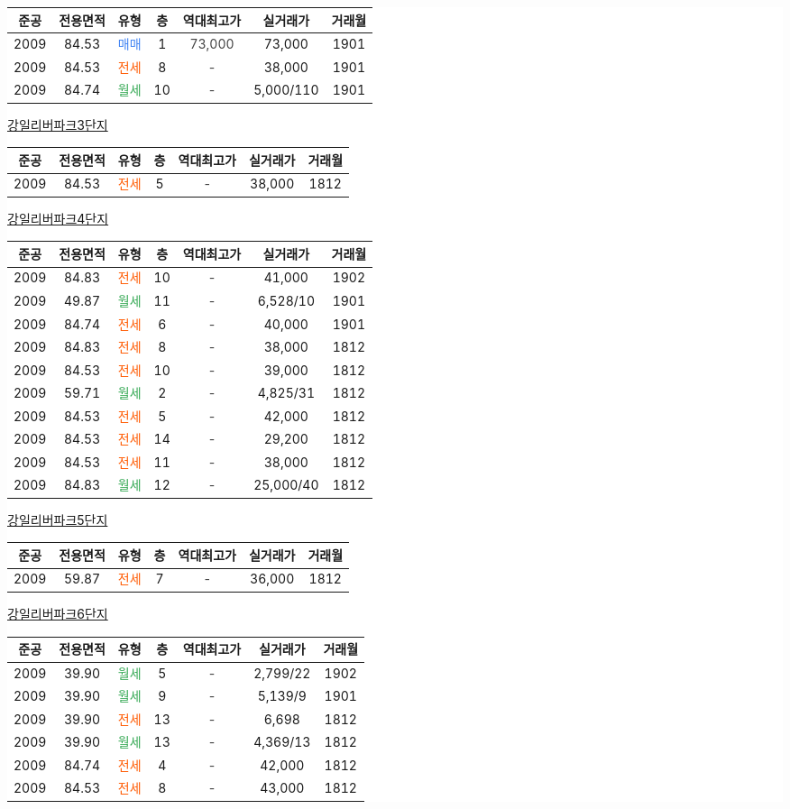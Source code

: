 |준공|전용면적|유형|층|역대최고가|실거래가|거래월|
|:---:|:---:|:---:|:---:|:---:|:---:|:---:|
|2009|84.53|<span style="color:#4285f3">매매</span>|1|<span style="color:#444444">73,000</span>|73,000|1901|
|2009|84.53|<span style="color:#ff5a00">전세</span>|8|<span style="color:#444444">-</span>|38,000|1901|
|2009|84.74|<span style="color:#34a853">월세</span>|10|<span style="color:#444444">-</span>|5,000/110|1901|

[강일리버파크3단지](https://search.naver.com/search.naver?query=%EC%84%9C%EC%9A%B8%ED%8A%B9%EB%B3%84%EC%8B%9C+%EA%B0%95%EB%8F%99%EA%B5%AC+%EA%B0%95%EC%9D%BC%EB%8F%99+%EA%B0%95%EC%9D%BC%EB%A6%AC%EB%B2%84%ED%8C%8C%ED%81%AC3%EB%8B%A8%EC%A7%80)

|준공|전용면적|유형|층|역대최고가|실거래가|거래월|
|:---:|:---:|:---:|:---:|:---:|:---:|:---:|
|2009|84.53|<span style="color:#ff5a00">전세</span>|5|<span style="color:#444444">-</span>|38,000|1812|

[강일리버파크4단지](https://search.naver.com/search.naver?query=%EC%84%9C%EC%9A%B8%ED%8A%B9%EB%B3%84%EC%8B%9C+%EA%B0%95%EB%8F%99%EA%B5%AC+%EA%B0%95%EC%9D%BC%EB%8F%99+%EA%B0%95%EC%9D%BC%EB%A6%AC%EB%B2%84%ED%8C%8C%ED%81%AC4%EB%8B%A8%EC%A7%80)

|준공|전용면적|유형|층|역대최고가|실거래가|거래월|
|:---:|:---:|:---:|:---:|:---:|:---:|:---:|
|2009|84.83|<span style="color:#ff5a00">전세</span>|10|<span style="color:#444444">-</span>|41,000|1902|
|2009|49.87|<span style="color:#34a853">월세</span>|11|<span style="color:#444444">-</span>|6,528/10|1901|
|2009|84.74|<span style="color:#ff5a00">전세</span>|6|<span style="color:#444444">-</span>|40,000|1901|
|2009|84.83|<span style="color:#ff5a00">전세</span>|8|<span style="color:#444444">-</span>|38,000|1812|
|2009|84.53|<span style="color:#ff5a00">전세</span>|10|<span style="color:#444444">-</span>|39,000|1812|
|2009|59.71|<span style="color:#34a853">월세</span>|2|<span style="color:#444444">-</span>|4,825/31|1812|
|2009|84.53|<span style="color:#ff5a00">전세</span>|5|<span style="color:#444444">-</span>|42,000|1812|
|2009|84.53|<span style="color:#ff5a00">전세</span>|14|<span style="color:#444444">-</span>|29,200|1812|
|2009|84.53|<span style="color:#ff5a00">전세</span>|11|<span style="color:#444444">-</span>|38,000|1812|
|2009|84.83|<span style="color:#34a853">월세</span>|12|<span style="color:#444444">-</span>|25,000/40|1812|

[강일리버파크5단지](https://search.naver.com/search.naver?query=%EC%84%9C%EC%9A%B8%ED%8A%B9%EB%B3%84%EC%8B%9C+%EA%B0%95%EB%8F%99%EA%B5%AC+%EA%B0%95%EC%9D%BC%EB%8F%99+%EA%B0%95%EC%9D%BC%EB%A6%AC%EB%B2%84%ED%8C%8C%ED%81%AC5%EB%8B%A8%EC%A7%80)

|준공|전용면적|유형|층|역대최고가|실거래가|거래월|
|:---:|:---:|:---:|:---:|:---:|:---:|:---:|
|2009|59.87|<span style="color:#ff5a00">전세</span>|7|<span style="color:#444444">-</span>|36,000|1812|

[강일리버파크6단지](https://search.naver.com/search.naver?query=%EC%84%9C%EC%9A%B8%ED%8A%B9%EB%B3%84%EC%8B%9C+%EA%B0%95%EB%8F%99%EA%B5%AC+%EA%B0%95%EC%9D%BC%EB%8F%99+%EA%B0%95%EC%9D%BC%EB%A6%AC%EB%B2%84%ED%8C%8C%ED%81%AC6%EB%8B%A8%EC%A7%80)

|준공|전용면적|유형|층|역대최고가|실거래가|거래월|
|:---:|:---:|:---:|:---:|:---:|:---:|:---:|
|2009|39.90|<span style="color:#34a853">월세</span>|5|<span style="color:#444444">-</span>|2,799/22|1902|
|2009|39.90|<span style="color:#34a853">월세</span>|9|<span style="color:#444444">-</span>|5,139/9|1901|
|2009|39.90|<span style="color:#ff5a00">전세</span>|13|<span style="color:#444444">-</span>|6,698|1812|
|2009|39.90|<span style="color:#34a853">월세</span>|13|<span style="color:#444444">-</span>|4,369/13|1812|
|2009|84.74|<span style="color:#ff5a00">전세</span>|4|<span style="color:#444444">-</span>|42,000|1812|
|2009|84.53|<span style="color:#ff5a00">전세</span>|8|<span style="color:#444444">-</span>|43,000|1812|
